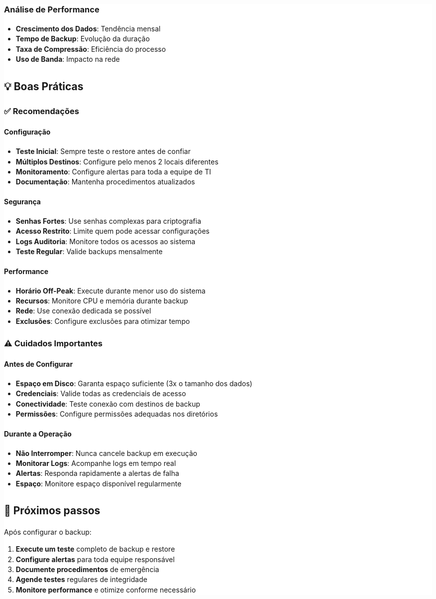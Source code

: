 ### **Análise de Performance**
- **Crescimento dos Dados**: Tendência mensal
- **Tempo de Backup**: Evolução da duração
- **Taxa de Compressão**: Eficiência do processo
- **Uso de Banda**: Impacto na rede

## 💡 Boas Práticas

### ✅ **Recomendações**

#### **Configuração**
- **Teste Inicial**: Sempre teste o restore antes de confiar
- **Múltiplos Destinos**: Configure pelo menos 2 locais diferentes
- **Monitoramento**: Configure alertas para toda a equipe de TI
- **Documentação**: Mantenha procedimentos atualizados

#### **Segurança**
- **Senhas Fortes**: Use senhas complexas para criptografia
- **Acesso Restrito**: Limite quem pode acessar configurações
- **Logs Auditoria**: Monitore todos os acessos ao sistema
- **Teste Regular**: Valide backups mensalmente

#### **Performance**
- **Horário Off-Peak**: Execute durante menor uso do sistema
- **Recursos**: Monitore CPU e memória durante backup
- **Rede**: Use conexão dedicada se possível
- **Exclusões**: Configure exclusões para otimizar tempo

### ⚠️ **Cuidados Importantes**

#### **Antes de Configurar**
- **Espaço em Disco**: Garanta espaço suficiente (3x o tamanho dos dados)
- **Credenciais**: Valide todas as credenciais de acesso
- **Conectividade**: Teste conexão com destinos de backup
- **Permissões**: Configure permissões adequadas nos diretórios

#### **Durante a Operação**
- **Não Interromper**: Nunca cancele backup em execução
- **Monitorar Logs**: Acompanhe logs em tempo real
- **Alertas**: Responda rapidamente a alertas de falha
- **Espaço**: Monitore espaço disponível regularmente

## 🔄 Próximos passos

Após configurar o backup:
1. **Execute um teste** completo de backup e restore
2. **Configure alertas** para toda equipe responsável
3. **Documente procedimentos** de emergência
4. **Agende testes** regulares de integridade
5. **Monitore performance** e otimize conforme necessário
